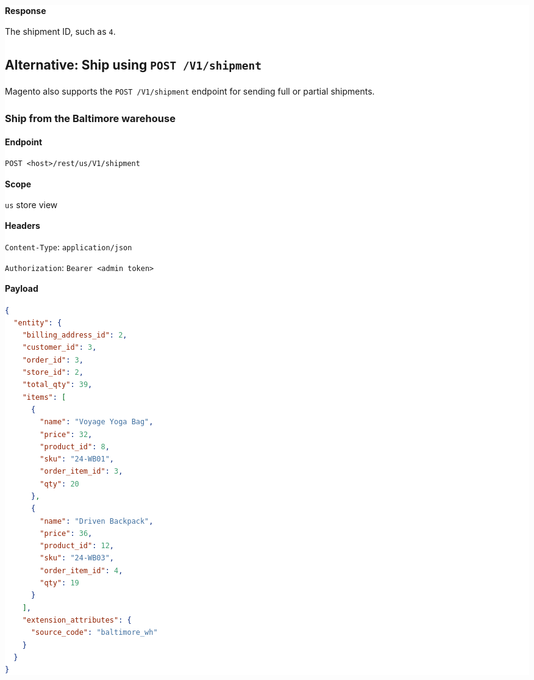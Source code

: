 **Response**

The shipment ID, such as `4`.

## Alternative: Ship using `POST /V1/shipment`

Magento also supports the `POST /V1/shipment` endpoint for sending full or partial shipments.

### Ship from the Baltimore warehouse

**Endpoint**

`POST <host>/rest/us/V1/shipment`

**Scope**

`us` store view

**Headers**

`Content-Type`: `application/json`

`Authorization`: `Bearer <admin token>`

**Payload**

``` json
{
  "entity": {
    "billing_address_id": 2,
    "customer_id": 3,
    "order_id": 3,
    "store_id": 2,
    "total_qty": 39,
    "items": [
      {
        "name": "Voyage Yoga Bag",
        "price": 32,
        "product_id": 8,
        "sku": "24-WB01",
        "order_item_id": 3,
        "qty": 20
      },
      {
        "name": "Driven Backpack",
        "price": 36,
        "product_id": 12,
        "sku": "24-WB03",
        "order_item_id": 4,
        "qty": 19
      }
    ],
    "extension_attributes": {
      "source_code": "baltimore_wh"
    }
  }
}
```
